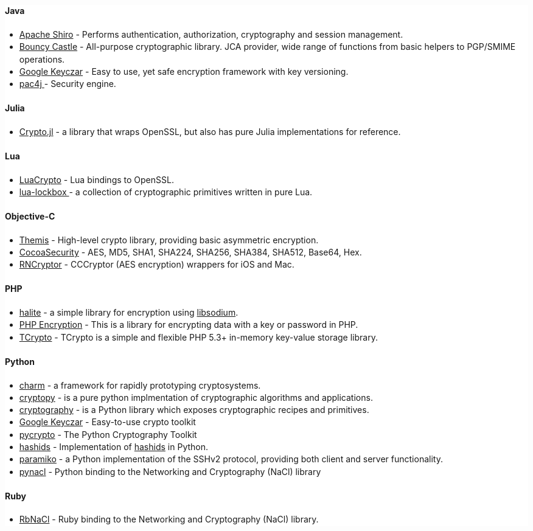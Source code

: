 #### Java
* [Apache Shiro](http://shiro.apache.org/) - Performs authentication, authorization, cryptography and session management.
* [Bouncy Castle](https://www.bouncycastle.org/java.html) - All-purpose cryptographic library. JCA provider, wide range of functions from basic helpers to PGP/SMIME operations.
* [Google Keyczar](https://github.com/google/keyczar) - Easy to use, yet safe encryption framework with key versioning.
* [pac4j ](https://github.com/pac4j/pac4j) - Security engine.

#### Julia
* [Crypto.jl](https://github.com/danielsuo/Crypto.jl) - a library that wraps OpenSSL, but also has pure Julia implementations for reference.

#### Lua
* [LuaCrypto](https://github.com/mkottman/luacrypto) - Lua bindings to OpenSSL.
* [lua-lockbox ](https://github.com/somesocks/lua-lockbox) - a collection of cryptographic primitives written in pure Lua.

#### Objective-C
* [Themis](https://github.com/cossacklabs/themis) - High-level crypto library, providing basic asymmetric encryption.
* [CocoaSecurity](https://github.com/kelp404/CocoaSecurity) - AES, MD5, SHA1, SHA224, SHA256, SHA384, SHA512, Base64, Hex.
* [RNCryptor](https://github.com/RNCryptor/RNCryptor) - CCCryptor (AES encryption) wrappers for iOS and Mac.

#### PHP
* [halite](https://paragonie.com/project/halite) - a simple library for encryption using [libsodium](https://github.com/jedisct1/libsodium).
* [PHP Encryption](https://github.com/defuse/php-encryption) - This is a library for encrypting data with a key or password in PHP.
* [TCrypto](https://github.com/timoh6/TCrypto) - TCrypto is a simple and flexible PHP 5.3+ in-memory key-value storage library.

#### Python  
* [charm](https://github.com/JHUISI/charm) - a framework for rapidly prototyping cryptosystems.
* [cryptopy](https://sourceforge.net/projects/cryptopy/) - is a pure python implmentation of cryptographic algorithms and applications.
* [cryptography](https://cryptography.io/en/latest/) - is a Python library which exposes cryptographic recipes and primitives.
* [Google Keyczar](https://github.com/google/keyczar) - Easy-to-use crypto toolkit
* [pycrypto](https://github.com/dlitz/pycrypto) - The Python Cryptography Toolkit
* [hashids](https://github.com/davidaurelio/hashids-python) - Implementation of [hashids](http://hashids.org) in Python.
* [paramiko](http://www.paramiko.org/) - a Python implementation of the SSHv2 protocol, providing both client and server functionality.
* [pynacl](https://github.com/pyca/pynacl) - Python binding to the Networking and Cryptography (NaCl) library

#### Ruby
* [RbNaCl](https://github.com/cryptosphere/rbnacl) - Ruby binding to the Networking and Cryptography (NaCl) library.
